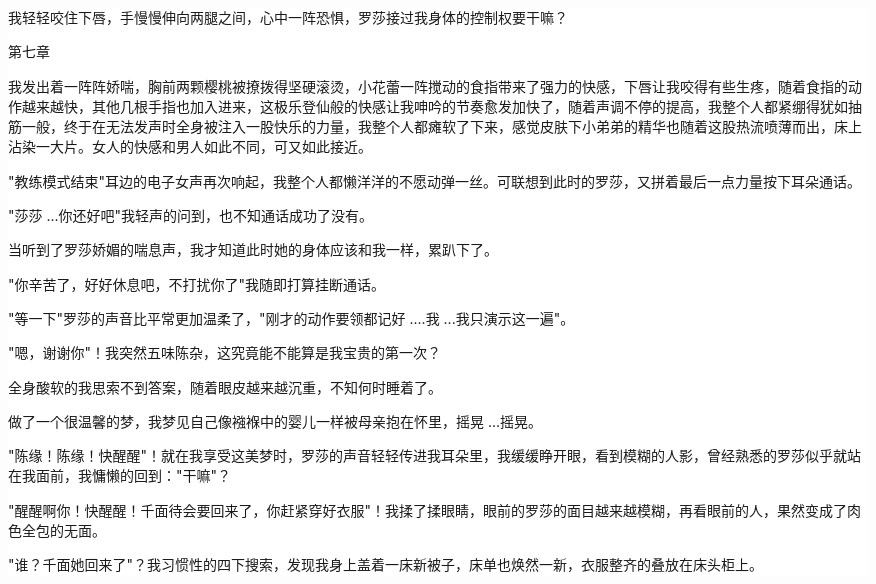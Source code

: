 



我轻轻咬住下唇，手慢慢伸向两腿之间，心中一阵恐惧，罗莎接过我身体的控制权要干嘛？



第七章





我发出着一阵阵娇喘，胸前两颗樱桃被撩拨得坚硬滚烫，小花蕾一阵搅动的食指带来了强力的快感，下唇让我咬得有些生疼，随着食指的动作越来越快，其他几根手指也加入进来，这极乐登仙般的快感让我呻吟的节奏愈发加快了，随着声调不停的提高，我整个人都紧绷得犹如抽筋一般，终于在无法发声时全身被注入一股快乐的力量，我整个人都瘫软了下来，感觉皮肤下小弟弟的精华也随着这股热流喷薄而出，床上沾染一大片。女人的快感和男人如此不同，可又如此接近。





"教练模式结束"耳边的电子女声再次响起，我整个人都懒洋洋的不愿动弹一丝。可联想到此时的罗莎，又拼着最后一点力量按下耳朵通话。



"莎莎 ...你还好吧"我轻声的问到，也不知通话成功了没有。





当听到了罗莎娇媚的喘息声，我才知道此时她的身体应该和我一样，累趴下了。



"你辛苦了，好好休息吧，不打扰你了"我随即打算挂断通话。





"等一下"罗莎的声音比平常更加温柔了，"刚才的动作要领都记好 ....我 ...我只演示这一遍"。



"嗯，谢谢你"！我突然五味陈杂，这究竟能不能算是我宝贵的第一次？



全身酸软的我思索不到答案，随着眼皮越来越沉重，不知何时睡着了。





做了一个很温馨的梦，我梦见自己像襁褓中的婴儿一样被母亲抱在怀里，摇晃 ...摇晃。





"陈缘！陈缘！快醒醒"！就在我享受这美梦时，罗莎的声音轻轻传进我耳朵里，我缓缓睁开眼，看到模糊的人影，曾经熟悉的罗莎似乎就站在我面前，我慵懒的回到："干嘛"？





"醒醒啊你！快醒醒！千面待会要回来了，你赶紧穿好衣服"！我揉了揉眼睛，眼前的罗莎的面目越来越模糊，再看眼前的人，果然变成了肉色全包的无面。





"谁？千面她回来了"？我习惯性的四下搜索，发现我身上盖着一床新被子，床单也焕然一新，衣服整齐的叠放在床头柜上。



